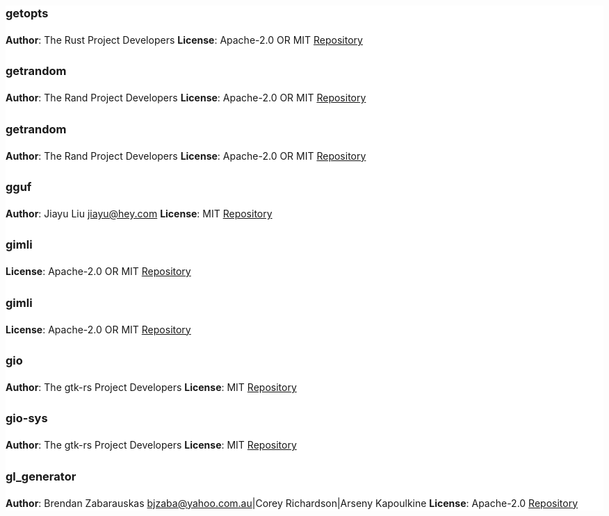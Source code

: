 ### getopts
**Author**: The Rust Project Developers
**License**: Apache-2.0 OR MIT
[Repository](https://github.com/rust-lang/getopts)


### getrandom
**Author**: The Rand Project Developers
**License**: Apache-2.0 OR MIT
[Repository](https://github.com/rust-random/getrandom)


### getrandom
**Author**: The Rand Project Developers
**License**: Apache-2.0 OR MIT
[Repository](https://github.com/rust-random/getrandom)


### gguf
**Author**: Jiayu Liu <jiayu@hey.com>
**License**: MIT
[Repository](https://github.com/Jimexist/gguf)


### gimli

**License**: Apache-2.0 OR MIT
[Repository](https://github.com/gimli-rs/gimli)


### gimli

**License**: Apache-2.0 OR MIT
[Repository](https://github.com/gimli-rs/gimli)


### gio
**Author**: The gtk-rs Project Developers
**License**: MIT
[Repository](https://github.com/gtk-rs/gtk-rs-core)


### gio-sys
**Author**: The gtk-rs Project Developers
**License**: MIT
[Repository](https://github.com/gtk-rs/gtk-rs-core)


### gl_generator
**Author**: Brendan Zabarauskas <bjzaba@yahoo.com.au>|Corey Richardson|Arseny Kapoulkine
**License**: Apache-2.0
[Repository](https://github.com/brendanzab/gl-rs/)
